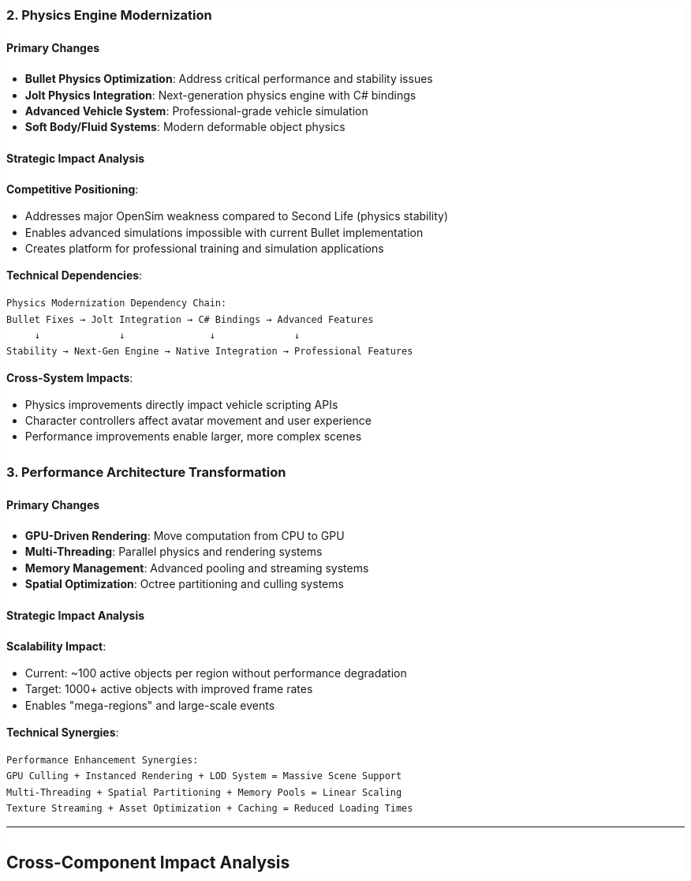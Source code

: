 ### 2. Physics Engine Modernization

#### Primary Changes
- **Bullet Physics Optimization**: Address critical performance and stability issues
- **Jolt Physics Integration**: Next-generation physics engine with C# bindings
- **Advanced Vehicle System**: Professional-grade vehicle simulation
- **Soft Body/Fluid Systems**: Modern deformable object physics

#### Strategic Impact Analysis
**Competitive Positioning**:
- Addresses major OpenSim weakness compared to Second Life (physics stability)
- Enables advanced simulations impossible with current Bullet implementation
- Creates platform for professional training and simulation applications

**Technical Dependencies**:
```
Physics Modernization Dependency Chain:
Bullet Fixes → Jolt Integration → C# Bindings → Advanced Features
     ↓              ↓               ↓              ↓
Stability → Next-Gen Engine → Native Integration → Professional Features
```

**Cross-System Impacts**:
- Physics improvements directly impact vehicle scripting APIs
- Character controllers affect avatar movement and user experience
- Performance improvements enable larger, more complex scenes

### 3. Performance Architecture Transformation

#### Primary Changes
- **GPU-Driven Rendering**: Move computation from CPU to GPU
- **Multi-Threading**: Parallel physics and rendering systems
- **Memory Management**: Advanced pooling and streaming systems
- **Spatial Optimization**: Octree partitioning and culling systems

#### Strategic Impact Analysis
**Scalability Impact**:
- Current: ~100 active objects per region without performance degradation
- Target: 1000+ active objects with improved frame rates
- Enables "mega-regions" and large-scale events

**Technical Synergies**:
```
Performance Enhancement Synergies:
GPU Culling + Instanced Rendering + LOD System = Massive Scene Support
Multi-Threading + Spatial Partitioning + Memory Pools = Linear Scaling
Texture Streaming + Asset Optimization + Caching = Reduced Loading Times
```

---

## Cross-Component Impact Analysis
